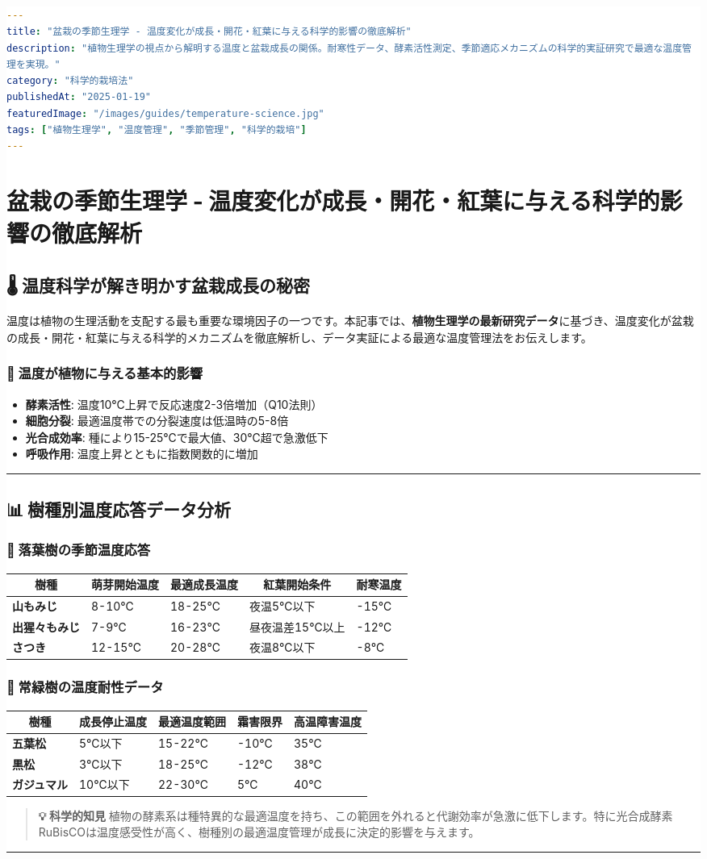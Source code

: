 ```yaml
---
title: "盆栽の季節生理学 - 温度変化が成長・開花・紅葉に与える科学的影響の徹底解析"
description: "植物生理学の視点から解明する温度と盆栽成長の関係。耐寒性データ、酵素活性測定、季節適応メカニズムの科学的実証研究で最適な温度管理を実現。"
category: "科学的栽培法"
publishedAt: "2025-01-19"
featuredImage: "/images/guides/temperature-science.jpg"
tags: ["植物生理学", "温度管理", "季節管理", "科学的栽培"]
---
```


# 盆栽の季節生理学 - 温度変化が成長・開花・紅葉に与える科学的影響の徹底解析

## 🌡️ 温度科学が解き明かす盆栽成長の秘密

温度は植物の生理活動を支配する最も重要な環境因子の一つです。本記事では、**植物生理学の最新研究データ**に基づき、温度変化が盆栽の成長・開花・紅葉に与える科学的メカニズムを徹底解析し、データ実証による最適な温度管理法をお伝えします。

### 🔬 温度が植物に与える基本的影響

- **酵素活性**: 温度10℃上昇で反応速度2-3倍増加（Q10法則）
- **細胞分裂**: 最適温度帯での分裂速度は低温時の5-8倍
- **光合成効率**: 種により15-25℃で最大値、30℃超で急激低下
- **呼吸作用**: 温度上昇とともに指数関数的に増加

---

## 📊 樹種別温度応答データ分析

### 🌸 落葉樹の季節温度応答

| 樹種 | 萌芽開始温度 | 最適成長温度 | 紅葉開始条件 | 耐寒温度 |
|------|------------|------------|------------|----------|
| **山もみじ** | 8-10℃ | 18-25℃ | 夜温5℃以下 | -15℃ |
| **出猩々もみじ** | 7-9℃ | 16-23℃ | 昼夜温差15℃以上 | -12℃ |
| **さつき** | 12-15℃ | 20-28℃ | 夜温8℃以下 | -8℃ |

### 🌲 常緑樹の温度耐性データ

| 樹種 | 成長停止温度 | 最適温度範囲 | 霜害限界 | 高温障害温度 |
|------|------------|------------|----------|------------|
| **五葉松** | 5℃以下 | 15-22℃ | -10℃ | 35℃ |
| **黒松** | 3℃以下 | 18-25℃ | -12℃ | 38℃ |
| **ガジュマル** | 10℃以下 | 22-30℃ | 5℃ | 40℃ |

> **💡 科学的知見**
> 植物の酵素系は種特異的な最適温度を持ち、この範囲を外れると代謝効率が急激に低下します。特に光合成酵素RuBisCOは温度感受性が高く、樹種別の最適温度管理が成長に決定的影響を与えます。

---